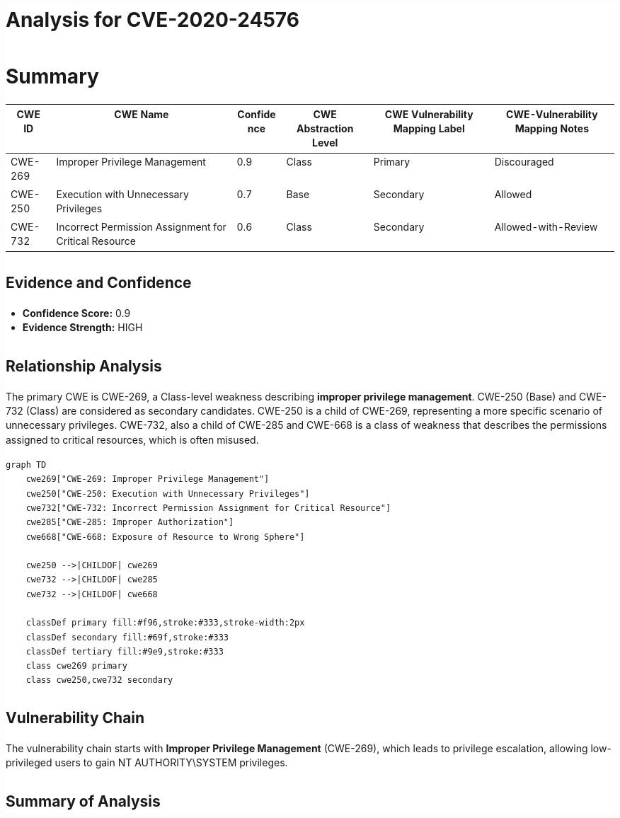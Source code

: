 # Analysis for CVE-2020-24576

# Summary
| CWE ID    | CWE Name                                               | Confidence | CWE Abstraction Level | CWE Vulnerability Mapping Label | CWE-Vulnerability Mapping Notes |
| --------- | ------------------------------------------------------ | ---------- | --------------------- | ------------------------------- | ----------------------------- |
| CWE-269   | Improper Privilege Management                          | 0.9        | Class                 | Primary                         | Discouraged                   |
| CWE-250   | Execution with Unnecessary Privileges                | 0.7        | Base                  | Secondary                       | Allowed                       |
| CWE-732   | Incorrect Permission Assignment for Critical Resource | 0.6        | Class                 | Secondary                       | Allowed-with-Review         |

## Evidence and Confidence

*   **Confidence Score:** 0.9
*   **Evidence Strength:** HIGH

## Relationship Analysis

The primary CWE is CWE-269, a Class-level weakness describing **improper privilege management**. CWE-250 (Base) and CWE-732 (Class) are considered as secondary candidates. CWE-250 is a child of CWE-269, representing a more specific scenario of unnecessary privileges. CWE-732, also a child of CWE-285 and CWE-668 is a class of weakness that describes the permissions assigned to critical resources, which is often misused.

```mermaid
graph TD
    cwe269["CWE-269: Improper Privilege Management"]
    cwe250["CWE-250: Execution with Unnecessary Privileges"]
    cwe732["CWE-732: Incorrect Permission Assignment for Critical Resource"]
    cwe285["CWE-285: Improper Authorization"]
    cwe668["CWE-668: Exposure of Resource to Wrong Sphere"]

    cwe250 -->|CHILDOF| cwe269
    cwe732 -->|CHILDOF| cwe285
    cwe732 -->|CHILDOF| cwe668

    classDef primary fill:#f96,stroke:#333,stroke-width:2px
    classDef secondary fill:#69f,stroke:#333
    classDef tertiary fill:#9e9,stroke:#333
    class cwe269 primary
    class cwe250,cwe732 secondary
```

## Vulnerability Chain

The vulnerability chain starts with **Improper Privilege Management** (CWE-269), which leads to privilege escalation, allowing low-privileged users to gain NT AUTHORITY\SYSTEM privileges.

## Summary of Analysis
